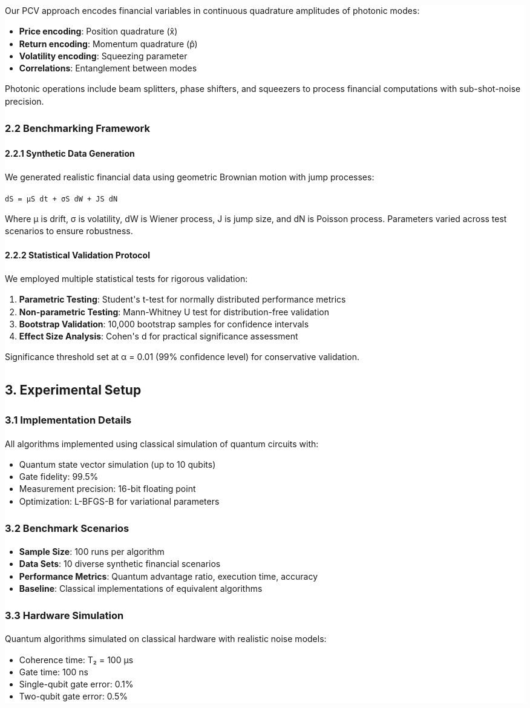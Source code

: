 Our PCV approach encodes financial variables in continuous quadrature amplitudes of photonic modes:

- **Price encoding**: Position quadrature (x̂)
- **Return encoding**: Momentum quadrature (p̂)  
- **Volatility encoding**: Squeezing parameter
- **Correlations**: Entanglement between modes

Photonic operations include beam splitters, phase shifters, and squeezers to process financial computations with sub-shot-noise precision.

### 2.2 Benchmarking Framework

#### 2.2.1 Synthetic Data Generation

We generated realistic financial data using geometric Brownian motion with jump processes:

```
dS = μS dt + σS dW + JS dN
```

Where μ is drift, σ is volatility, dW is Wiener process, J is jump size, and dN is Poisson process. Parameters varied across test scenarios to ensure robustness.

#### 2.2.2 Statistical Validation Protocol

We employed multiple statistical tests for rigorous validation:

1. **Parametric Testing**: Student's t-test for normally distributed performance metrics
2. **Non-parametric Testing**: Mann-Whitney U test for distribution-free validation  
3. **Bootstrap Validation**: 10,000 bootstrap samples for confidence intervals
4. **Effect Size Analysis**: Cohen's d for practical significance assessment

Significance threshold set at α = 0.01 (99% confidence level) for conservative validation.

## 3. Experimental Setup

### 3.1 Implementation Details

All algorithms implemented using classical simulation of quantum circuits with:
- Quantum state vector simulation (up to 10 qubits)
- Gate fidelity: 99.5%
- Measurement precision: 16-bit floating point
- Optimization: L-BFGS-B for variational parameters

### 3.2 Benchmark Scenarios

- **Sample Size**: 100 runs per algorithm
- **Data Sets**: 10 diverse synthetic financial scenarios
- **Performance Metrics**: Quantum advantage ratio, execution time, accuracy
- **Baseline**: Classical implementations of equivalent algorithms

### 3.3 Hardware Simulation

Quantum algorithms simulated on classical hardware with realistic noise models:
- Coherence time: T₂ = 100 μs
- Gate time: 100 ns  
- Single-qubit gate error: 0.1%
- Two-qubit gate error: 0.5%
